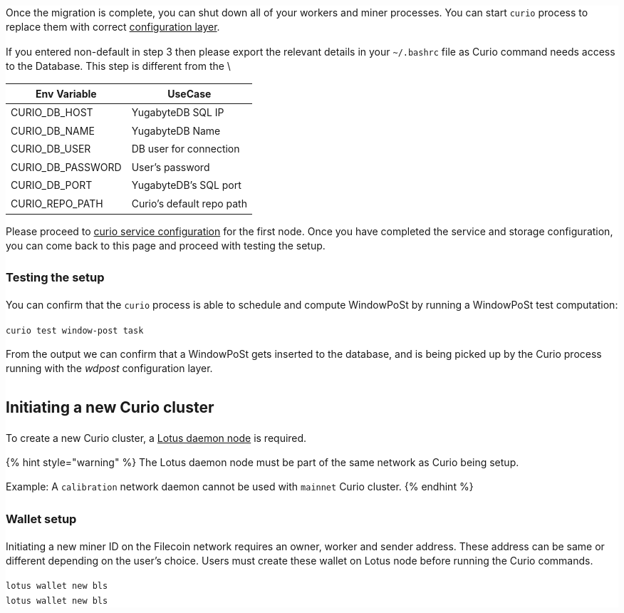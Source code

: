 Once the migration is complete, you can shut down all of your workers and miner processes. You can start `curio` process to replace them with correct [configuration layer](configuration/#configuration-layers).

If you entered non-default in step 3 then please export the relevant details in your `~/.bashrc` file as Curio command needs access to the Database. This step is different from the \


| Env Variable        | UseCase                   |
| ------------------- | ------------------------- |
| CURIO\_DB\_HOST     | YugabyteDB SQL IP         |
| CURIO\_DB\_NAME     | YugabyteDB Name           |
| CURIO\_DB\_USER     | DB user for connection    |
| CURIO\_DB\_PASSWORD | User’s password           |
| CURIO\_DB\_PORT     | YugabyteDB’s SQL port     |
| CURIO\_REPO\_PATH   | Curio’s default repo path |

Please proceed to [curio service configuration](curio-service.md) for the first node. Once you have completed the service and storage configuration, you can come back to this page and proceed with testing the setup.

### Testing the setup&#x20;

You can confirm that the `curio` process is able to schedule and compute WindowPoSt by running a WindowPoSt test computation:

```shell
curio test window-post task
```

From the output we can confirm that a WindowPoSt gets inserted to the database, and is being picked up by the Curio process running with the _wdpost_ configuration layer.

## Initiating a new Curio cluster&#x20;

To create a new Curio cluster, a [Lotus daemon node](https://bafybeib7hujkpoqohpby6dqabdea2t6ehcysics3ejoh4jrgtuke4rmolu.on.fleek.co/lotus/install/prerequisites/) is required.

{% hint style="warning" %}
The Lotus daemon node must be part of the same network as Curio being setup.

Example: A `calibration` network daemon cannot be used with `mainnet` Curio cluster.
{% endhint %}

### Wallet setup&#x20;

Initiating a new miner ID on the Filecoin network requires an owner, worker and sender address. These address can be same or different depending on the user’s choice. Users must create these wallet on Lotus node before running the Curio commands.

```shell
lotus wallet new bls
lotus wallet new bls
```
